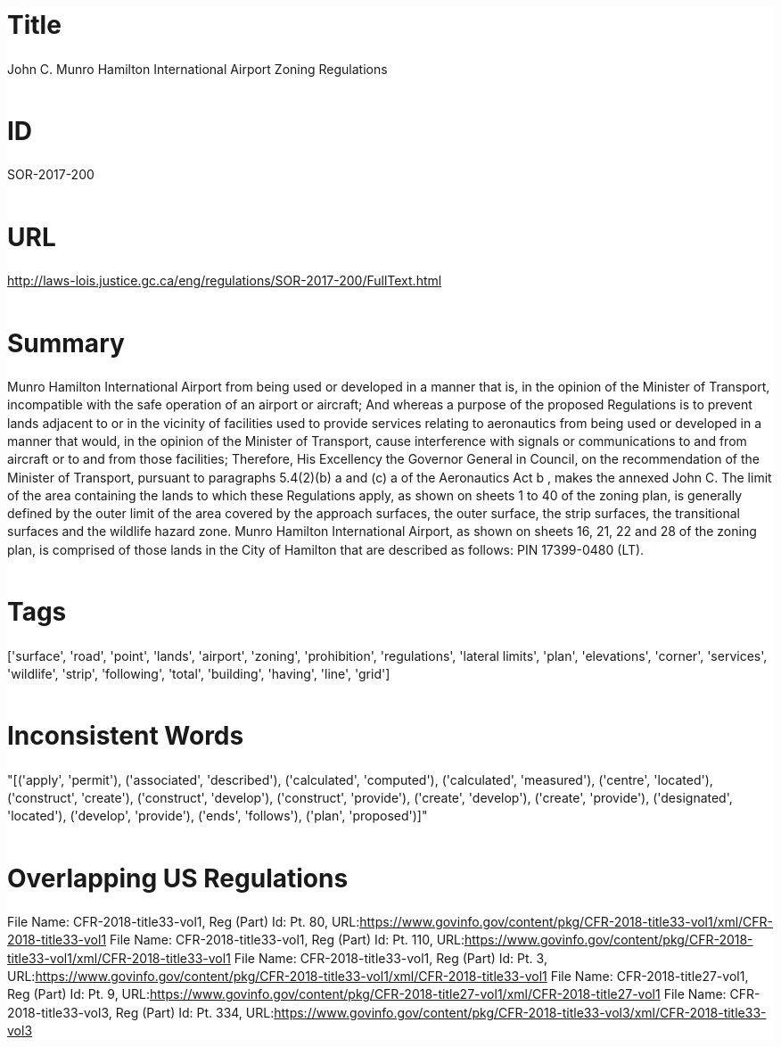 # Title
John C. Munro Hamilton International Airport Zoning Regulations


# ID
SOR-2017-200

# URL
http://laws-lois.justice.gc.ca/eng/regulations/SOR-2017-200/FullText.html


# Summary
Munro Hamilton International Airport from being used or developed in a manner that is, in the opinion of the Minister of Transport, incompatible with the safe operation of an airport or aircraft; And whereas a purpose of the proposed Regulations is to prevent lands adjacent to or in the vicinity of facilities used to provide services relating to aeronautics from being used or developed in a manner that would, in the opinion of the Minister of Transport, cause interference with signals or communications to and from aircraft or to and from those facilities; Therefore, His Excellency the Governor General in Council, on the recommendation of the Minister of Transport, pursuant to paragraphs 5.4(2)(b) a  and (c) a  of the  Aeronautics Act b , makes the annexed  John C.
The limit of the area containing the lands to which these Regulations apply, as shown on sheets 1 to 40 of the zoning plan, is generally defined by the outer limit of the area covered by the approach surfaces, the outer surface, the strip surfaces, the transitional surfaces and the wildlife hazard zone.
Munro Hamilton International Airport, as shown on sheets 16, 21, 22 and 28 of the zoning plan, is comprised of those lands in the City of Hamilton that are described as follows: PIN 17399-0480 (LT).


# Tags
['surface', 'road', 'point', 'lands', 'airport', 'zoning', 'prohibition', 'regulations', 'lateral limits', 'plan', 'elevations', 'corner', 'services', 'wildlife', 'strip', 'following', 'total', 'building', 'having', 'line', 'grid']


# Inconsistent Words
"[('apply', 'permit'), ('associated', 'described'), ('calculated', 'computed'), ('calculated', 'measured'), ('centre', 'located'), ('construct', 'create'), ('construct', 'develop'), ('construct', 'provide'), ('create', 'develop'), ('create', 'provide'), ('designated', 'located'), ('develop', 'provide'), ('ends', 'follows'), ('plan', 'proposed')]"


# Overlapping US Regulations
File Name: CFR-2018-title33-vol1, Reg (Part) Id: Pt. 80, URL:https://www.govinfo.gov/content/pkg/CFR-2018-title33-vol1/xml/CFR-2018-title33-vol1
File Name: CFR-2018-title33-vol1, Reg (Part) Id: Pt. 110, URL:https://www.govinfo.gov/content/pkg/CFR-2018-title33-vol1/xml/CFR-2018-title33-vol1
File Name: CFR-2018-title33-vol1, Reg (Part) Id: Pt. 3, URL:https://www.govinfo.gov/content/pkg/CFR-2018-title33-vol1/xml/CFR-2018-title33-vol1
File Name: CFR-2018-title27-vol1, Reg (Part) Id: Pt. 9, URL:https://www.govinfo.gov/content/pkg/CFR-2018-title27-vol1/xml/CFR-2018-title27-vol1
File Name: CFR-2018-title33-vol3, Reg (Part) Id: Pt. 334, URL:https://www.govinfo.gov/content/pkg/CFR-2018-title33-vol3/xml/CFR-2018-title33-vol3
